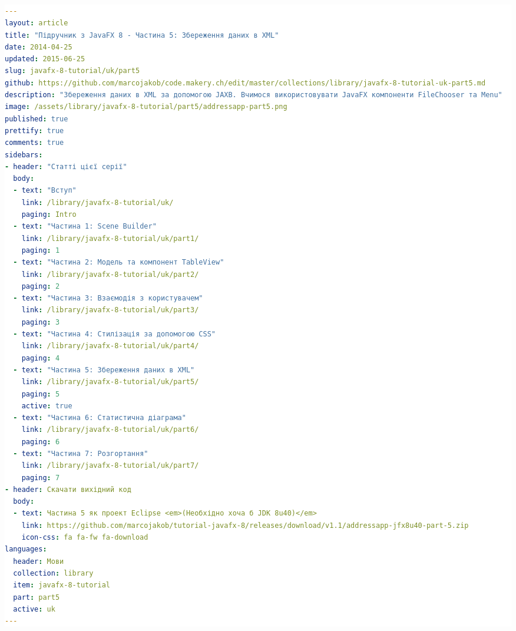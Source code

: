 ```yaml
---
layout: article
title: "Підручник з JavaFX 8 - Частина 5: Збереження даних в XML"
date: 2014-04-25
updated: 2015-06-25
slug: javafx-8-tutorial/uk/part5
github: https://github.com/marcojakob/code.makery.ch/edit/master/collections/library/javafx-8-tutorial-uk-part5.md
description: "Збереження даних в XML за допомогою JAXB. Вчимося використовувати JavaFX компоненти FileChooser та Menu"
image: /assets/library/javafx-8-tutorial/part5/addressapp-part5.png
published: true
prettify: true
comments: true
sidebars:
- header: "Статті цієї серії"
  body:
  - text: "Вступ"
    link: /library/javafx-8-tutorial/uk/
    paging: Intro
  - text: "Частина 1: Scene Builder"
    link: /library/javafx-8-tutorial/uk/part1/
    paging: 1
  - text: "Частина 2: Модель та компонент TableView"
    link: /library/javafx-8-tutorial/uk/part2/
    paging: 2
  - text: "Частина 3: Взаємодія з користувачем"
    link: /library/javafx-8-tutorial/uk/part3/
    paging: 3
  - text: "Частина 4: Стилізація за допомогою CSS"
    link: /library/javafx-8-tutorial/uk/part4/
    paging: 4
  - text: "Частина 5: Збереження даних в XML"
    link: /library/javafx-8-tutorial/uk/part5/
    paging: 5
    active: true
  - text: "Частина 6: Статистична діаграма"
    link: /library/javafx-8-tutorial/uk/part6/
    paging: 6
  - text: "Частина 7: Розгортання"
    link: /library/javafx-8-tutorial/uk/part7/
    paging: 7
- header: Скачати вихідний код
  body:
  - text: Частина 5 як проект Eclipse <em>(Необхідно хоча б JDK 8u40)</em>
    link: https://github.com/marcojakob/tutorial-javafx-8/releases/download/v1.1/addressapp-jfx8u40-part-5.zip
    icon-css: fa fa-fw fa-download
languages: 
  header: Мови
  collection: library
  item: javafx-8-tutorial
  part: part5
  active: uk
---
```
